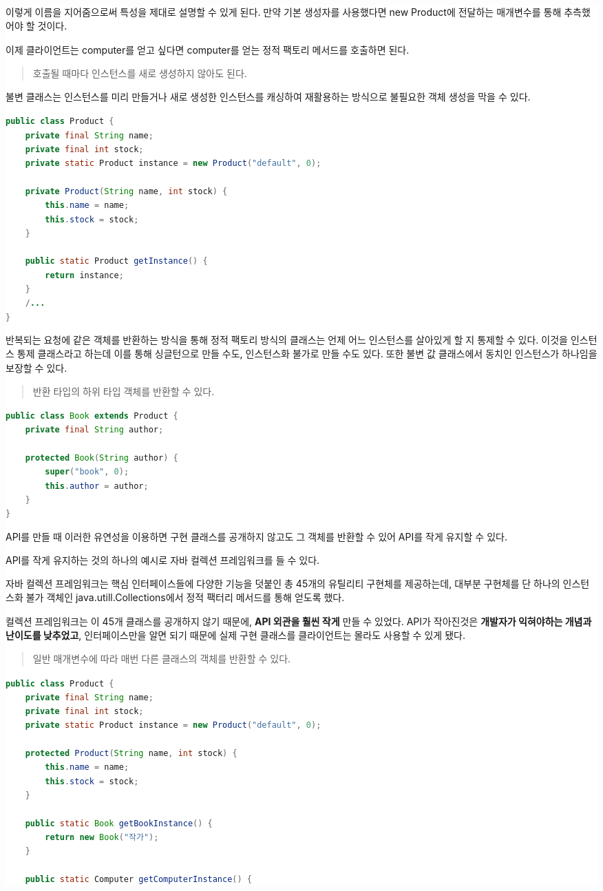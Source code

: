 이렇게 이름을 지어줌으로써 특성을 제대로 설명할 수 있게 된다. 만약 기본 생성자를 사용했다면 new Product에 전달하는 매개변수를 통해 추측했어야 할 것이다.

이제 클라이언트는 computer를 얻고 싶다면 computer를 얻는 정적 팩토리 메서드를 호출하면 된다.

> 호출될 때마다 인스턴스를 새로 생성하지 않아도 된다.

불변 클래스는 인스턴스를 미리 만들거나 새로 생성한 인스턴스를 캐싱하여 재활용하는 방식으로 불필요한 객체 생성을 막을 수 있다.

```java
public class Product {
	private final String name;
	private final int stock;
	private static Product instance = new Product("default", 0);

	private Product(String name, int stock) {
		this.name = name;
		this.stock = stock;
	}

	public static Product getInstance() {
		return instance;
	}
	/...
}
```

반복되는 요청에 같은 객체를 반환하는 방식을 통해 정적 팩토리 방식의 클래스는 언제 어느 인스턴스를 살아있게 할 지 통제할 수 있다. 이것을 인스턴스 통제 클래스라고 하는데 이를 통해 싱글턴으로 만들 수도, 인스턴스화 불가로 만들 수도 있다. 또한 불변 값 클래스에서 동치인 인스턴스가 하나임을 보장할 수 있다.

> 반환 타입의 하위 타입 객체를 반환할 수 있다.

```java
public class Book extends Product {
	private final String author;

	protected Book(String author) {
		super("book", 0);
		this.author = author;
	}
}
```

API를 만들 때 이러한 유연성을 이용하면 구현 클래스를 공개하지 않고도 그 객체를 반환할 수 있어 API를 작게 유지할 수 있다. 

API를 작게 유지하는 것의 하나의 예시로 자바 컬렉션 프레임워크를 들 수 있다. 

자바 컬렉션 프레임워크는 핵심 인터페이스들에 다양한 기능을 덧붙인 총 45개의 유틸리티 구현체를 제공하는데, 대부분 구현체를 단 하나의 인스턴스화 불가 객체인 java.utill.Collections에서 정적 팩터리 메서드를 통해 얻도록 했다.

컬렉션 프레임워크는 이 45개 클래스를 공개하지 않기 때문에, **API 외관을 훨씬 작게** 만들 수 있었다. API가 작아진것은 **개발자가 익혀야하는 개념과 난이도를 낮추었고**, 인터페이스만을 알면 되기 때문에 실제 구현 클래스를 클라이언트는 몰라도 사용할 수 있게 됐다.

> 일반 매개변수에 따라 매번 다른 클래스의 객체를 반환할 수 있다.

```java
public class Product {
	private final String name;
	private final int stock;
	private static Product instance = new Product("default", 0);
	
	protected Product(String name, int stock) {
		this.name = name;
		this.stock = stock;
	}

	public static Book getBookInstance() {
		return new Book("작가");
	}
	
	public static Computer getComputerInstance() {
```